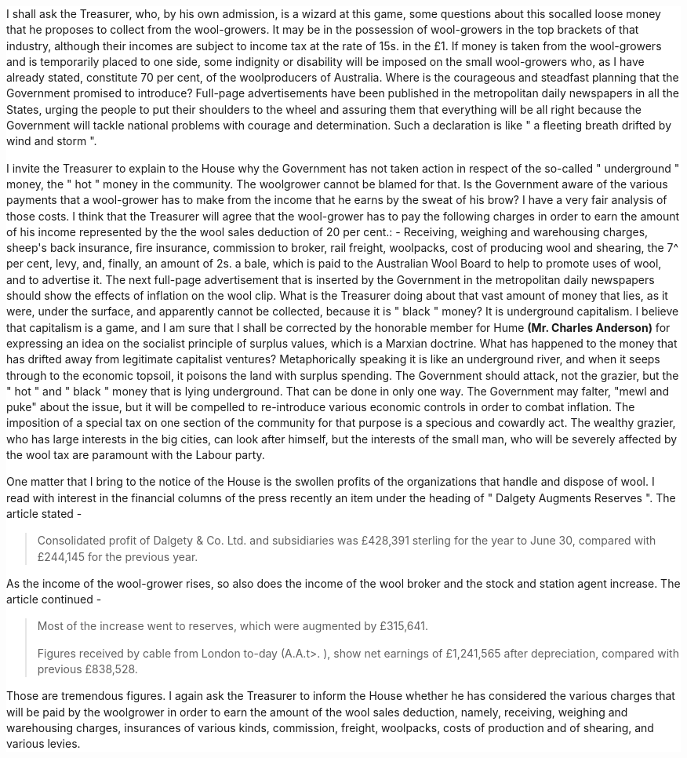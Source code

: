 I shall ask the Treasurer, who, by his own admission, is a wizard at this game, some questions about this socalled loose money that he proposes to collect from the wool-growers. It may be in the possession of wool-growers in the top brackets of that industry, although their incomes are subject to income tax at the rate of 15s. in the £1. If money is taken from the wool-growers and is temporarily placed to one side, some indignity or disability will be imposed on the small wool-growers who, as I have already stated, constitute 70 per cent, of the woolproducers of Australia. Where is the courageous and steadfast planning that the Government promised to introduce? Full-page advertisements have been published in the metropolitan daily newspapers in all the States, urging the people to put their shoulders to the wheel and assuring them that everything will be all right because the Government will tackle national problems with courage and determination. Such a declaration is like " a fleeting breath drifted by wind and storm ". 

I invite the Treasurer to explain to the House why the Government has not taken action in respect of the so-called " underground " money, the " hot " money in the community. The woolgrower cannot be blamed for that. Is the Government aware of the various payments that a wool-grower has to make from the income that he earns by the sweat of his brow? I have a very fair analysis of those costs. I think that the Treasurer will agree that the wool-grower has to pay the following charges in order to earn the amount of his income represented by the the wool sales deduction of 20 per cent.: - Receiving, weighing and warehousing charges, sheep's back insurance, fire insurance, commission to broker, rail freight, woolpacks, cost of producing wool and shearing, the 7^ per cent, levy, and, finally, an amount of 2s. a bale, which is paid to the Australian Wool Board to help to promote uses of wool, and to advertise it. The next full-page advertisement that is inserted by the Government in the metropolitan daily newspapers should show the effects of inflation on the wool clip. What is the Treasurer doing about that vast amount of money that lies, as it were, under the surface, and apparently cannot be collected, because it is " black " money? It is underground capitalism. I believe that capitalism is a game, and I am sure that I shall be corrected by the honorable member for Hume  **(Mr. Charles Anderson)**  for expressing an idea on the socialist principle of surplus values, which is a Marxian doctrine. What has happened to the money that has drifted away from legitimate capitalist ventures? Metaphorically speaking it is like an underground river, and when it seeps through to the economic topsoil, it poisons the land with surplus spending. The Government should attack, not the grazier, but the " hot " and " black " money that is lying underground. That can be done in only one way. The Government may falter, "mewl and puke" about the issue, but it will be compelled to re-introduce various economic controls in order to combat inflation. The imposition of a special tax on one section of the community for that purpose is a specious and cowardly act. The wealthy grazier, who has large interests in the big cities, can look after himself, but the interests of the small man, who will be severely affected by the wool tax are paramount with the Labour party. 

One matter that I bring to the notice of the House is the swollen profits of the organizations that handle and dispose of wool. I read with interest in the financial columns of the press recently an item under the heading of " Dalgety Augments Reserves ". The article stated - 

  >Consolidated profit of Dalgety &amp; Co. Ltd. and subsidiaries was £428,391 sterling for the year to June 30, compared with £244,145 for the previous year. 

As the income of the wool-grower rises, so also does the income of the wool broker and the stock and station agent increase. The article continued - 

  >Most of the increase went to reserves, which were augmented by £315,641. 
  >
  >Figures received by cable from London to-day (A.A.t&gt;. ), show net earnings of £1,241,565 after depreciation, compared with previous £838,528. 

Those are tremendous figures. I again ask the Treasurer to inform the House whether he has considered the various charges that will be paid by the woolgrower in order to earn the amount of the wool sales deduction, namely, receiving, weighing and warehousing charges, insurances of various kinds, commission, freight, woolpacks, costs of production and of shearing, and various levies. 
